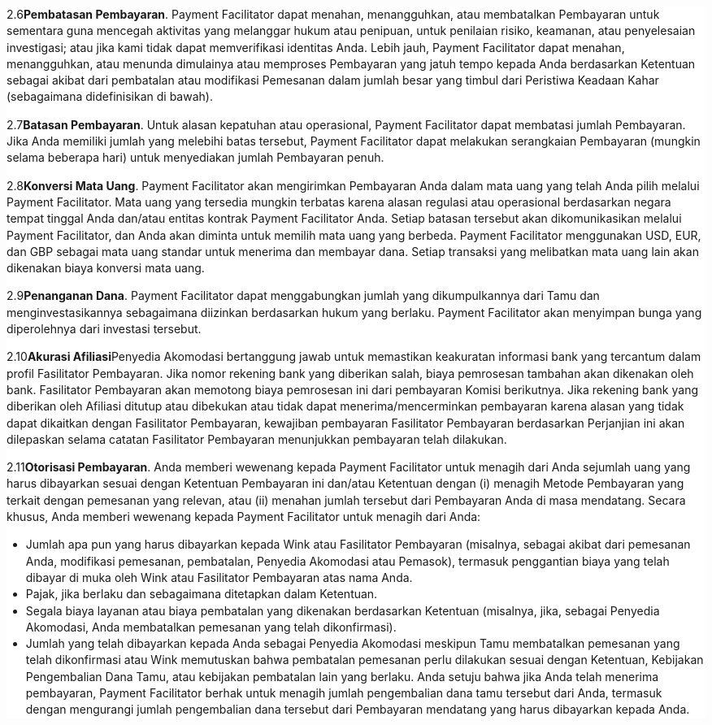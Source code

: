 2.6**Pembatasan Pembayaran**. Payment Facilitator dapat menahan, menangguhkan, atau membatalkan Pembayaran untuk sementara guna mencegah aktivitas yang melanggar hukum atau penipuan, untuk penilaian risiko, keamanan, atau penyelesaian investigasi; atau jika kami tidak dapat memverifikasi identitas Anda. Lebih jauh, Payment Facilitator dapat menahan, menangguhkan, atau menunda dimulainya atau memproses Pembayaran yang jatuh tempo kepada Anda berdasarkan Ketentuan sebagai akibat dari pembatalan atau modifikasi Pemesanan dalam jumlah besar yang timbul dari Peristiwa Keadaan Kahar (sebagaimana didefinisikan di bawah).

2.7**Batasan Pembayaran**. Untuk alasan kepatuhan atau operasional, Payment Facilitator dapat membatasi jumlah Pembayaran. Jika Anda memiliki jumlah yang melebihi batas tersebut, Payment Facilitator dapat melakukan serangkaian Pembayaran (mungkin selama beberapa hari) untuk menyediakan jumlah Pembayaran penuh.

2.8**Konversi Mata Uang**. Payment Facilitator akan mengirimkan Pembayaran Anda dalam mata uang yang telah Anda pilih melalui Payment Facilitator. Mata uang yang tersedia mungkin terbatas karena alasan regulasi atau operasional berdasarkan negara tempat tinggal Anda dan/atau entitas kontrak Payment Facilitator Anda. Setiap batasan tersebut akan dikomunikasikan melalui Payment Facilitator, dan Anda akan diminta untuk memilih mata uang yang berbeda. Payment Facilitator menggunakan USD, EUR, dan GBP sebagai mata uang standar untuk menerima dan membayar dana. Setiap transaksi yang melibatkan mata uang lain akan dikenakan biaya konversi mata uang.

2.9**Penanganan Dana**. Payment Facilitator dapat menggabungkan jumlah yang dikumpulkannya dari Tamu dan menginvestasikannya sebagaimana diizinkan berdasarkan hukum yang berlaku. Payment Facilitator akan menyimpan bunga yang diperolehnya dari investasi tersebut.

2.10**Akurasi Afiliasi**Penyedia Akomodasi bertanggung jawab untuk memastikan keakuratan informasi bank yang tercantum dalam profil Fasilitator Pembayaran. Jika nomor rekening bank yang diberikan salah, biaya pemrosesan tambahan akan dikenakan oleh bank. Fasilitator Pembayaran akan memotong biaya pemrosesan ini dari pembayaran Komisi berikutnya. Jika rekening bank yang diberikan oleh Afiliasi ditutup atau dibekukan atau tidak dapat menerima/mencerminkan pembayaran karena alasan yang tidak dapat dikaitkan dengan Fasilitator Pembayaran, kewajiban pembayaran Fasilitator Pembayaran berdasarkan Perjanjian ini akan dilepaskan selama catatan Fasilitator Pembayaran menunjukkan pembayaran telah dilakukan.

2.11**Otorisasi Pembayaran**. Anda memberi wewenang kepada Payment Facilitator untuk menagih dari Anda sejumlah uang yang harus dibayarkan sesuai dengan Ketentuan Pembayaran ini dan/atau Ketentuan dengan (i) menagih Metode Pembayaran yang terkait dengan pemesanan yang relevan, atau (ii) menahan jumlah tersebut dari Pembayaran Anda di masa mendatang. Secara khusus, Anda memberi wewenang kepada Payment Facilitator untuk menagih dari Anda:

* Jumlah apa pun yang harus dibayarkan kepada Wink atau Fasilitator Pembayaran (misalnya, sebagai akibat dari pemesanan Anda, modifikasi pemesanan, pembatalan, Penyedia Akomodasi atau Pemasok), termasuk penggantian biaya yang telah dibayar di muka oleh Wink atau Fasilitator Pembayaran atas nama Anda.
* Pajak, jika berlaku dan sebagaimana ditetapkan dalam Ketentuan.
* Segala biaya layanan atau biaya pembatalan yang dikenakan berdasarkan Ketentuan (misalnya, jika, sebagai Penyedia Akomodasi, Anda membatalkan pemesanan yang telah dikonfirmasi).
* Jumlah yang telah dibayarkan kepada Anda sebagai Penyedia Akomodasi meskipun Tamu membatalkan pemesanan yang telah dikonfirmasi atau Wink memutuskan bahwa pembatalan pemesanan perlu dilakukan sesuai dengan Ketentuan, Kebijakan Pengembalian Dana Tamu, atau kebijakan pembatalan lain yang berlaku. Anda setuju bahwa jika Anda telah menerima pembayaran, Payment Facilitator berhak untuk menagih jumlah pengembalian dana tamu tersebut dari Anda, termasuk dengan mengurangi jumlah pengembalian dana tersebut dari Pembayaran mendatang yang harus dibayarkan kepada Anda.

